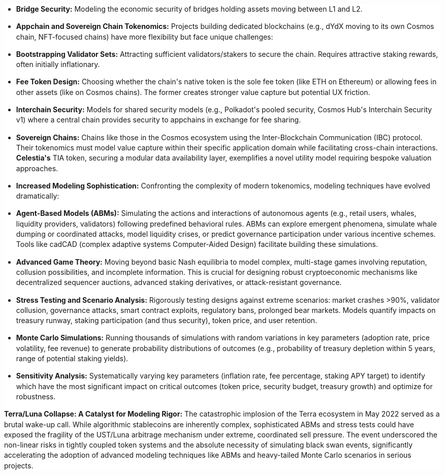 *   **Bridge Security:** Modeling the economic security of bridges holding assets moving between L1 and L2.

*   **Appchain and Sovereign Chain Tokenomics:** Projects building dedicated blockchains (e.g., dYdX moving to its own Cosmos chain, NFT-focused chains) have more flexibility but face unique challenges:

*   **Bootstrapping Validator Sets:** Attracting sufficient validators/stakers to secure the chain. Requires attractive staking rewards, often initially inflationary.

*   **Fee Token Design:** Choosing whether the chain's native token is the sole fee token (like ETH on Ethereum) or allowing fees in other assets (like on Cosmos chains). The former creates stronger value capture but potential UX friction.

*   **Interchain Security:** Models for shared security models (e.g., Polkadot's pooled security, Cosmos Hub's Interchain Security v1) where a central chain provides security to appchains in exchange for fee sharing.

*   **Sovereign Chains:** Chains like those in the Cosmos ecosystem using the Inter-Blockchain Communication (IBC) protocol. Their tokenomics must model value capture within their specific application domain while facilitating cross-chain interactions. **Celestia's** TIA token, securing a modular data availability layer, exemplifies a novel utility model requiring bespoke valuation approaches.

*   **Increased Modeling Sophistication:** Confronting the complexity of modern tokenomics, modeling techniques have evolved dramatically:

*   **Agent-Based Models (ABMs):** Simulating the actions and interactions of autonomous agents (e.g., retail users, whales, liquidity providers, validators) following predefined behavioral rules. ABMs can explore emergent phenomena, simulate whale dumping or coordinated attacks, model liquidity crises, or predict governance participation under various incentive schemes. Tools like cadCAD (complex adaptive systems Computer-Aided Design) facilitate building these simulations.

*   **Advanced Game Theory:** Moving beyond basic Nash equilibria to model complex, multi-stage games involving reputation, collusion possibilities, and incomplete information. This is crucial for designing robust cryptoeconomic mechanisms like decentralized sequencer auctions, advanced staking derivatives, or attack-resistant governance.

*   **Stress Testing and Scenario Analysis:** Rigorously testing designs against extreme scenarios: market crashes >90%, validator collusion, governance attacks, smart contract exploits, regulatory bans, prolonged bear markets. Models quantify impacts on treasury runway, staking participation (and thus security), token price, and user retention.

*   **Monte Carlo Simulations:** Running thousands of simulations with random variations in key parameters (adoption rate, price volatility, fee revenue) to generate probability distributions of outcomes (e.g., probability of treasury depletion within 5 years, range of potential staking yields).

*   **Sensitivity Analysis:** Systematically varying key parameters (inflation rate, fee percentage, staking APY target) to identify which have the most significant impact on critical outcomes (token price, security budget, treasury growth) and optimize for robustness.

**Terra/Luna Collapse: A Catalyst for Modeling Rigor:** The catastrophic implosion of the Terra ecosystem in May 2022 served as a brutal wake-up call. While algorithmic stablecoins are inherently complex, sophisticated ABMs and stress tests could have exposed the fragility of the UST/Luna arbitrage mechanism under extreme, coordinated sell pressure. The event underscored the non-linear risks in tightly coupled token systems and the absolute necessity of simulating black swan events, significantly accelerating the adoption of advanced modeling techniques like ABMs and heavy-tailed Monte Carlo scenarios in serious projects.
